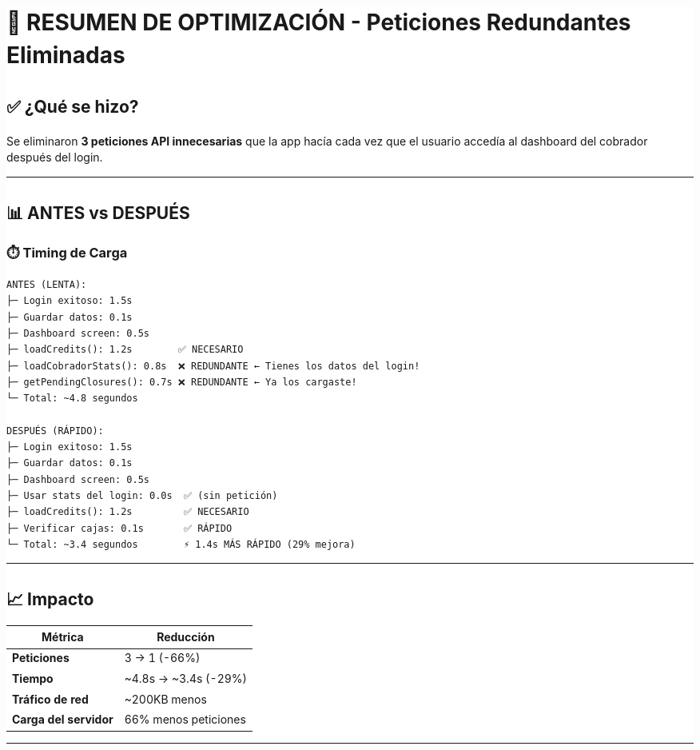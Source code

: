 # 🚀 RESUMEN DE OPTIMIZACIÓN - Peticiones Redundantes Eliminadas

## ✅ ¿Qué se hizo?

Se eliminaron **3 peticiones API innecesarias** que la app hacía cada vez que el usuario accedía al dashboard del cobrador después del login.

---

## 📊 ANTES vs DESPUÉS

### ⏱️ Timing de Carga

```
ANTES (LENTA):
├─ Login exitoso: 1.5s
├─ Guardar datos: 0.1s
├─ Dashboard screen: 0.5s
├─ loadCredits(): 1.2s        ✅ NECESARIO
├─ loadCobradorStats(): 0.8s  ❌ REDUNDANTE ← Tienes los datos del login!
├─ getPendingClosures(): 0.7s ❌ REDUNDANTE ← Ya los cargaste!
└─ Total: ~4.8 segundos

DESPUÉS (RÁPIDO):
├─ Login exitoso: 1.5s
├─ Guardar datos: 0.1s
├─ Dashboard screen: 0.5s
├─ Usar stats del login: 0.0s  ✅ (sin petición)
├─ loadCredits(): 1.2s         ✅ NECESARIO
├─ Verificar cajas: 0.1s       ✅ RÁPIDO
└─ Total: ~3.4 segundos        ⚡ 1.4s MÁS RÁPIDO (29% mejora)
```

---

## 📈 Impacto

| Métrica | Reducción |
|---------|-----------|
| **Peticiones** | 3 → 1 (-66%) |
| **Tiempo** | ~4.8s → ~3.4s (-29%) |
| **Tráfico de red** | ~200KB menos |
| **Carga del servidor** | 66% menos peticiones |

---
